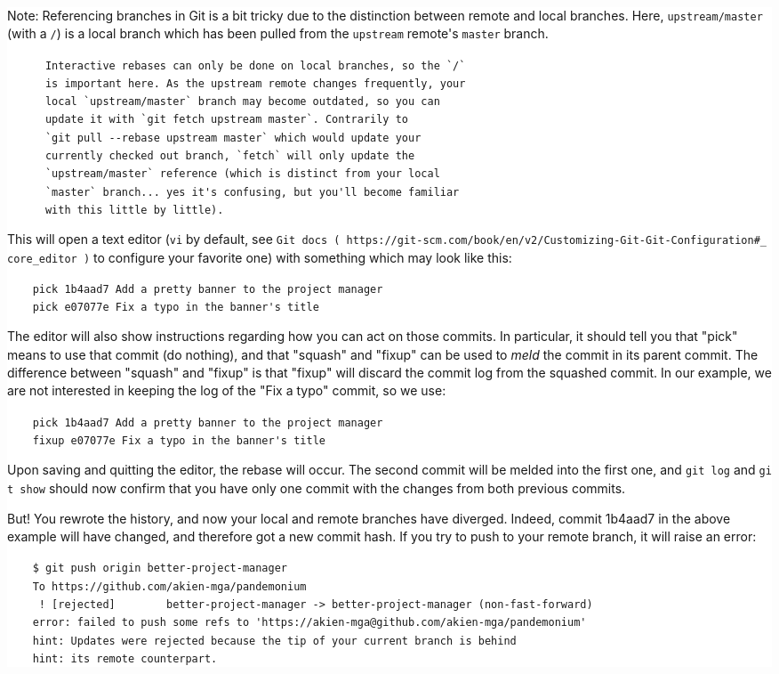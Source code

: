 Note:
 Referencing branches in Git is a bit tricky due to the distinction
          between remote and local branches. Here, `upstream/master` (with a
          `/`) is a local branch which has been pulled from the `upstream`
          remote's `master` branch.

          Interactive rebases can only be done on local branches, so the `/`
          is important here. As the upstream remote changes frequently, your
          local `upstream/master` branch may become outdated, so you can
          update it with `git fetch upstream master`. Contrarily to
          `git pull --rebase upstream master` which would update your
          currently checked out branch, `fetch` will only update the
          `upstream/master` reference (which is distinct from your local
          `master` branch... yes it's confusing, but you'll become familiar
          with this little by little).

This will open a text editor (`vi` by default, see
`Git docs ( https://git-scm.com/book/en/v2/Customizing-Git-Git-Configuration#_core_editor )`
to configure your favorite one) with something which may look like this:

```
    pick 1b4aad7 Add a pretty banner to the project manager
    pick e07077e Fix a typo in the banner's title
```

The editor will also show instructions regarding how you can act on those
commits. In particular, it should tell you that "pick" means to use that
commit (do nothing), and that "squash" and "fixup" can be used to *meld* the
commit in its parent commit. The difference between "squash" and "fixup" is
that "fixup" will discard the commit log from the squashed commit. In our
example, we are not interested in keeping the log of the "Fix a typo" commit,
so we use:

```
    pick 1b4aad7 Add a pretty banner to the project manager
    fixup e07077e Fix a typo in the banner's title
```

Upon saving and quitting the editor, the rebase will occur. The second commit
will be melded into the first one, and `git log` and `git show` should
now confirm that you have only one commit with the changes from both previous
commits.

But! You rewrote the history, and now your local and remote branches have
diverged. Indeed, commit 1b4aad7 in the above example will have changed, and
therefore got a new commit hash. If you try to push to your remote branch, it
will raise an error:

```
    $ git push origin better-project-manager
    To https://github.com/akien-mga/pandemonium
     ! [rejected]        better-project-manager -> better-project-manager (non-fast-forward)
    error: failed to push some refs to 'https://akien-mga@github.com/akien-mga/pandemonium'
    hint: Updates were rejected because the tip of your current branch is behind
    hint: its remote counterpart.
```
